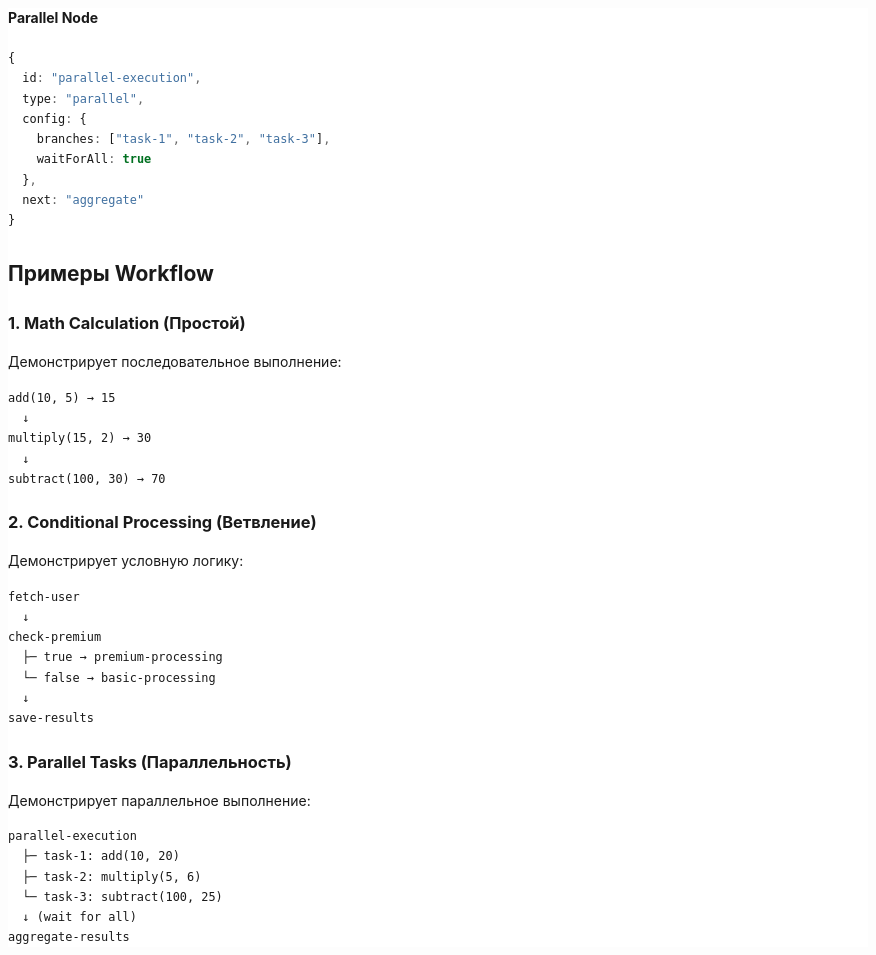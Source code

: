 #### Parallel Node
```typescript
{
  id: "parallel-execution",
  type: "parallel",
  config: {
    branches: ["task-1", "task-2", "task-3"],
    waitForAll: true
  },
  next: "aggregate"
}
```

## Примеры Workflow

### 1. Math Calculation (Простой)

Демонстрирует последовательное выполнение:

```
add(10, 5) → 15
  ↓
multiply(15, 2) → 30
  ↓
subtract(100, 30) → 70
```

### 2. Conditional Processing (Ветвление)

Демонстрирует условную логику:

```
fetch-user
  ↓
check-premium
  ├─ true → premium-processing
  └─ false → basic-processing
  ↓
save-results
```

### 3. Parallel Tasks (Параллельность)

Демонстрирует параллельное выполнение:

```
parallel-execution
  ├─ task-1: add(10, 20)
  ├─ task-2: multiply(5, 6)
  └─ task-3: subtract(100, 25)
  ↓ (wait for all)
aggregate-results
```
